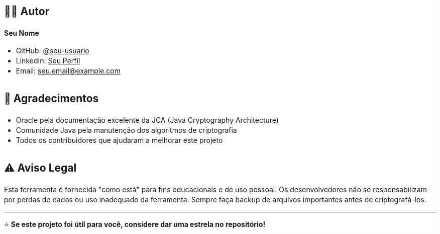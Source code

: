 ## 👨‍💻 Autor

**Seu Nome**
- GitHub: [@seu-usuario](https://github.com/seu-usuario)
- LinkedIn: [Seu Perfil](https://linkedin.com/in/seu-perfil)
- Email: seu.email@example.com

## 🙏 Agradecimentos

- Oracle pela documentação excelente da JCA (Java Cryptography Architecture)
- Comunidade Java pela manutenção dos algoritmos de criptografia
- Todos os contribuidores que ajudaram a melhorar este projeto

## ⚠️ Aviso Legal

Esta ferramenta é fornecida "como está" para fins educacionais e de uso pessoal. Os desenvolvedores não se responsabilizam por perdas de dados ou uso inadequado da ferramenta. Sempre faça backup de arquivos importantes antes de criptografá-los.

---

⭐ **Se este projeto foi útil para você, considere dar uma estrela no repositório!**